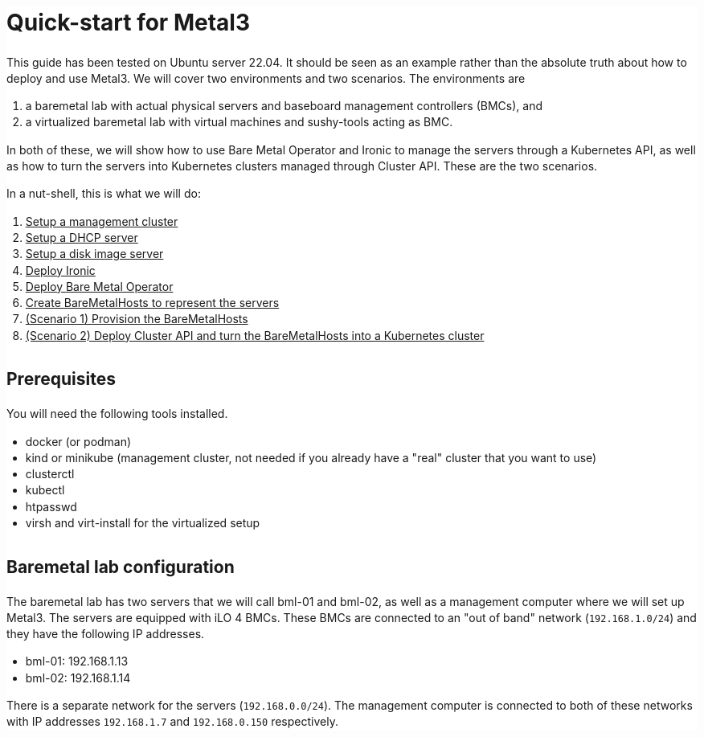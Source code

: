 # Quick-start for Metal3



This guide has been tested on Ubuntu server 22.04. It should be seen as an
example rather than the absolute truth about how to deploy and use Metal3. We
will cover two environments and two scenarios. The environments are

1. a baremetal lab with actual physical servers and baseboard management
   controllers (BMCs), and
1. a virtualized baremetal lab with virtual machines and sushy-tools acting as
   BMC.

In both of these, we will show how to use Bare Metal Operator and Ironic to
manage the servers through a Kubernetes API, as well as how to turn the servers
into Kubernetes clusters managed through Cluster API. These are the two
scenarios.

In a nut-shell, this is what we will do:

1. [Setup a management cluster](#management-cluster)
1. [Setup a DHCP server](#dhcp-server)
1. [Setup a disk image server](#image-server)
1. [Deploy Ironic](#deploy-ironic)
1. [Deploy Bare Metal Operator](#deploy-bare-metal-operator)
1. [Create BareMetalHosts to represent the servers](#create-baremetalhosts)
1. [(Scenario 1) Provision the BareMetalHosts](#scenario-1-provision-baremetalhosts)
1. [(Scenario 2) Deploy Cluster API and turn the BareMetalHosts into a Kubernetes cluster](#scenario-2-metal3-and-cluster-api)

## Prerequisites

You will need the following tools installed.

- docker (or podman)
- kind or minikube (management cluster, not needed if you already have a "real"
  cluster that you want to use)
- clusterctl
- kubectl
- htpasswd
- virsh and virt-install for the virtualized setup

## Baremetal lab configuration

The baremetal lab has two servers that we will call bml-01 and bml-02, as well
as a management computer where we will set up Metal3. The servers are equipped
with iLO 4 BMCs. These BMCs are connected to an "out of band" network
(`192.168.1.0/24`) and they have the following IP addresses.

- bml-01: 192.168.1.13
- bml-02: 192.168.1.14

There is a separate network for the servers (`192.168.0.0/24`). The management
computer is connected to both of these networks with IP addresses `192.168.1.7`
and `192.168.0.150` respectively.
